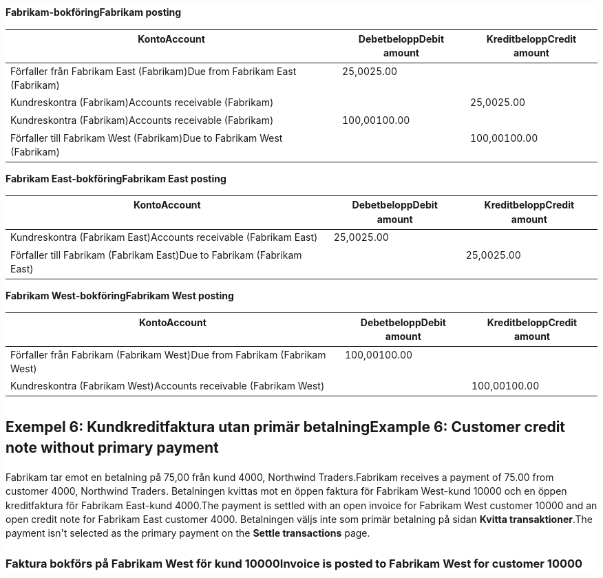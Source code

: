 <span data-ttu-id="b10c1-353">**Fabrikam-bokföring**</span><span class="sxs-lookup"><span data-stu-id="b10c1-353">**Fabrikam posting**</span></span>

| <span data-ttu-id="b10c1-354">Konto</span><span class="sxs-lookup"><span data-stu-id="b10c1-354">Account</span></span>                           | <span data-ttu-id="b10c1-355">Debetbelopp</span><span class="sxs-lookup"><span data-stu-id="b10c1-355">Debit amount</span></span> | <span data-ttu-id="b10c1-356">Kreditbelopp</span><span class="sxs-lookup"><span data-stu-id="b10c1-356">Credit amount</span></span> |
|-----------------------------------|--------------|---------------|
| <span data-ttu-id="b10c1-357">Förfaller från Fabrikam East (Fabrikam)</span><span class="sxs-lookup"><span data-stu-id="b10c1-357">Due from Fabrikam East (Fabrikam)</span></span> | <span data-ttu-id="b10c1-358">25,00</span><span class="sxs-lookup"><span data-stu-id="b10c1-358">25.00</span></span>        |               |
| <span data-ttu-id="b10c1-359">Kundreskontra (Fabrikam)</span><span class="sxs-lookup"><span data-stu-id="b10c1-359">Accounts receivable (Fabrikam)</span></span>    |              | <span data-ttu-id="b10c1-360">25,00</span><span class="sxs-lookup"><span data-stu-id="b10c1-360">25.00</span></span>         |
| <span data-ttu-id="b10c1-361">Kundreskontra (Fabrikam)</span><span class="sxs-lookup"><span data-stu-id="b10c1-361">Accounts receivable (Fabrikam)</span></span>    | <span data-ttu-id="b10c1-362">100,00</span><span class="sxs-lookup"><span data-stu-id="b10c1-362">100.00</span></span>       |               |
| <span data-ttu-id="b10c1-363">Förfaller till Fabrikam West (Fabrikam)</span><span class="sxs-lookup"><span data-stu-id="b10c1-363">Due to Fabrikam West (Fabrikam)</span></span>   |              | <span data-ttu-id="b10c1-364">100,00</span><span class="sxs-lookup"><span data-stu-id="b10c1-364">100.00</span></span>        |

<span data-ttu-id="b10c1-365">**Fabrikam East-bokföring**</span><span class="sxs-lookup"><span data-stu-id="b10c1-365">**Fabrikam East posting**</span></span>

| <span data-ttu-id="b10c1-366">Konto</span><span class="sxs-lookup"><span data-stu-id="b10c1-366">Account</span></span>                             | <span data-ttu-id="b10c1-367">Debetbelopp</span><span class="sxs-lookup"><span data-stu-id="b10c1-367">Debit amount</span></span> | <span data-ttu-id="b10c1-368">Kreditbelopp</span><span class="sxs-lookup"><span data-stu-id="b10c1-368">Credit amount</span></span> |
|-------------------------------------|--------------|---------------|
| <span data-ttu-id="b10c1-369">Kundreskontra (Fabrikam East)</span><span class="sxs-lookup"><span data-stu-id="b10c1-369">Accounts receivable (Fabrikam East)</span></span> | <span data-ttu-id="b10c1-370">25,00</span><span class="sxs-lookup"><span data-stu-id="b10c1-370">25.00</span></span>        |               |
| <span data-ttu-id="b10c1-371">Förfaller till Fabrikam (Fabrikam East)</span><span class="sxs-lookup"><span data-stu-id="b10c1-371">Due to Fabrikam (Fabrikam East)</span></span>     |              | <span data-ttu-id="b10c1-372">25,00</span><span class="sxs-lookup"><span data-stu-id="b10c1-372">25.00</span></span>         |

<span data-ttu-id="b10c1-373">**Fabrikam West-bokföring**</span><span class="sxs-lookup"><span data-stu-id="b10c1-373">**Fabrikam West posting**</span></span>

| <span data-ttu-id="b10c1-374">Konto</span><span class="sxs-lookup"><span data-stu-id="b10c1-374">Account</span></span>                             | <span data-ttu-id="b10c1-375">Debetbelopp</span><span class="sxs-lookup"><span data-stu-id="b10c1-375">Debit amount</span></span> | <span data-ttu-id="b10c1-376">Kreditbelopp</span><span class="sxs-lookup"><span data-stu-id="b10c1-376">Credit amount</span></span> |
|-------------------------------------|--------------|---------------|
| <span data-ttu-id="b10c1-377">Förfaller från Fabrikam (Fabrikam West)</span><span class="sxs-lookup"><span data-stu-id="b10c1-377">Due from Fabrikam (Fabrikam West)</span></span>   | <span data-ttu-id="b10c1-378">100,00</span><span class="sxs-lookup"><span data-stu-id="b10c1-378">100.00</span></span>       |               |
| <span data-ttu-id="b10c1-379">Kundreskontra (Fabrikam West)</span><span class="sxs-lookup"><span data-stu-id="b10c1-379">Accounts receivable (Fabrikam West)</span></span> |              | <span data-ttu-id="b10c1-380">100,00</span><span class="sxs-lookup"><span data-stu-id="b10c1-380">100.00</span></span>        |

## <a name="example-6-customer-credit-note-without-primary-payment"></a><span data-ttu-id="b10c1-381">Exempel 6: Kundkreditfaktura utan primär betalning</span><span class="sxs-lookup"><span data-stu-id="b10c1-381">Example 6: Customer credit note without primary payment</span></span>
<span data-ttu-id="b10c1-382">Fabrikam tar emot en betalning på 75,00 från kund 4000, Northwind Traders.</span><span class="sxs-lookup"><span data-stu-id="b10c1-382">Fabrikam receives a payment of 75.00 from customer 4000, Northwind Traders.</span></span> <span data-ttu-id="b10c1-383">Betalningen kvittas mot en öppen faktura för Fabrikam West-kund 10000 och en öppen kreditfaktura för Fabrikam East-kund 4000.</span><span class="sxs-lookup"><span data-stu-id="b10c1-383">The payment is settled with an open invoice for Fabrikam West customer 10000 and an open credit note for Fabrikam East customer 4000.</span></span> <span data-ttu-id="b10c1-384">Betalningen väljs inte som primär betalning på sidan **Kvitta transaktioner**.</span><span class="sxs-lookup"><span data-stu-id="b10c1-384">The payment isn't selected as the primary payment on the **Settle transactions** page.</span></span>

### <a name="invoice-is-posted-to-fabrikam-west-for-customer-10000"></a><span data-ttu-id="b10c1-385">Faktura bokförs på Fabrikam West för kund 10000</span><span class="sxs-lookup"><span data-stu-id="b10c1-385">Invoice is posted to Fabrikam West for customer 10000</span></span>
